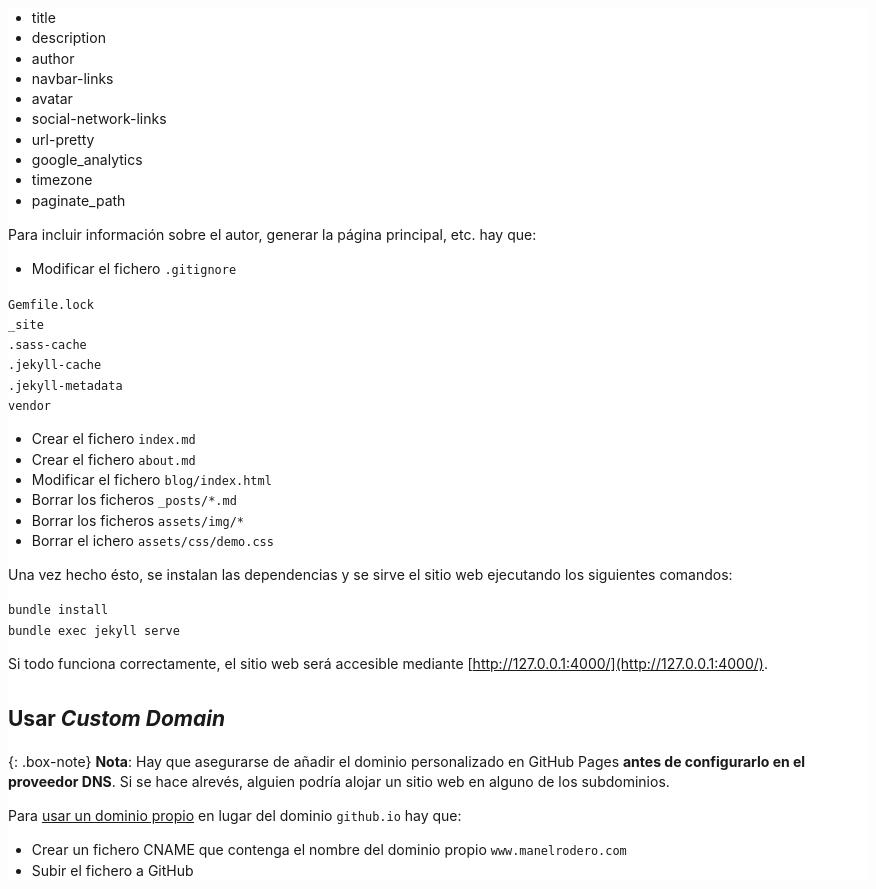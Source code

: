 * title
* description
* author
* navbar-links
* avatar
* social-network-links
* url-pretty
* google_analytics
* timezone
* paginate_path

Para incluir información sobre el autor, generar la página principal, etc. hay que:

* Modificar el fichero `.gitignore`

```
Gemfile.lock
_site
.sass-cache
.jekyll-cache
.jekyll-metadata
vendor
```
<p></p>

* Crear el fichero `index.md`
* Crear el fichero `about.md`
* Modificar el fichero `blog/index.html`
* Borrar los ficheros `_posts/*.md`
* Borrar los ficheros `assets/img/*`
* Borrar el ichero `assets/css/demo.css`

Una vez hecho ésto, se instalan las dependencias y se sirve el sitio web ejecutando los siguientes comandos:

```Shell
bundle install
bundle exec jekyll serve
```

Si todo funciona correctamente, el sitio web será accesible mediante [http://127.0.0.1:4000/](http://127.0.0.1:4000/).

## Usar *Custom Domain*

{: .box-note}
**Nota**: Hay que asegurarse de añadir el dominio personalizado en GitHub Pages **antes de configurarlo en el proveedor DNS**. Si se hace alrevés, alguien podría alojar un sitio web en alguno de los subdominios.

Para [usar un dominio propio](https://help.github.com/en/github/working-with-github-pages/managing-a-custom-domain-for-your-github-pages-site) en lugar del dominio `github.io` hay que:

* Crear un fichero CNAME que contenga el nombre del dominio propio `www.manelrodero.com`
* Subir el fichero a GitHub
